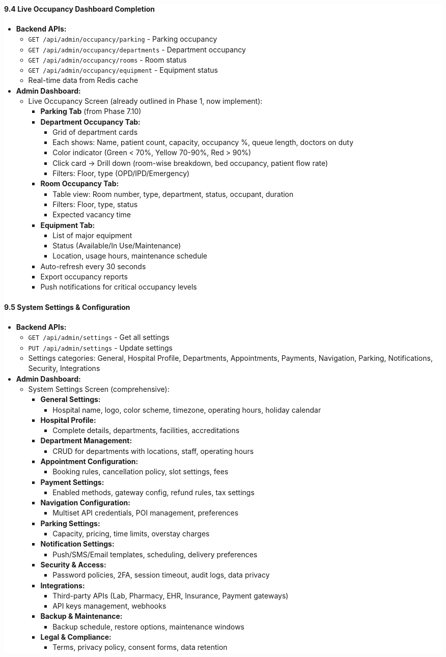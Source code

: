#### **9.4 Live Occupancy Dashboard Completion**

- **Backend APIs:**
    - `GET /api/admin/occupancy/parking` - Parking occupancy
    - `GET /api/admin/occupancy/departments` - Department occupancy
    - `GET /api/admin/occupancy/rooms` - Room status
    - `GET /api/admin/occupancy/equipment` - Equipment status
    - Real-time data from Redis cache
- **Admin Dashboard:**
    - Live Occupancy Screen (already outlined in Phase 1, now implement):
        - **Parking Tab** (from Phase 7.10)
        - **Department Occupancy Tab:**
            - Grid of department cards
            - Each shows: Name, patient count, capacity, occupancy %, queue length, doctors on duty
            - Color indicator (Green < 70%, Yellow 70-90%, Red > 90%)
            - Click card → Drill down (room-wise breakdown, bed occupancy, patient flow rate)
            - Filters: Floor, type (OPD/IPD/Emergency)
        - **Room Occupancy Tab:**
            - Table view: Room number, type, department, status, occupant, duration
            - Filters: Floor, type, status
            - Expected vacancy time
        - **Equipment Tab:**
            - List of major equipment
            - Status (Available/In Use/Maintenance)
            - Location, usage hours, maintenance schedule
        - Auto-refresh every 30 seconds
        - Export occupancy reports
        - Push notifications for critical occupancy levels

#### **9.5 System Settings & Configuration**

- **Backend APIs:**
    - `GET /api/admin/settings` - Get all settings
    - `PUT /api/admin/settings` - Update settings
    - Settings categories: General, Hospital Profile, Departments, Appointments, Payments, Navigation, Parking, Notifications, Security, Integrations
- **Admin Dashboard:**
    - System Settings Screen (comprehensive):
        - **General Settings:**
            - Hospital name, logo, color scheme, timezone, operating hours, holiday calendar
        - **Hospital Profile:**
            - Complete details, departments, facilities, accreditations
        - **Department Management:**
            - CRUD for departments with locations, staff, operating hours
        - **Appointment Configuration:**
            - Booking rules, cancellation policy, slot settings, fees
        - **Payment Settings:**
            - Enabled methods, gateway config, refund rules, tax settings
        - **Navigation Configuration:**
            - Multiset API credentials, POI management, preferences
        - **Parking Settings:**
            - Capacity, pricing, time limits, overstay charges
        - **Notification Settings:**
            - Push/SMS/Email templates, scheduling, delivery preferences
        - **Security & Access:**
            - Password policies, 2FA, session timeout, audit logs, data privacy
        - **Integrations:**
            - Third-party APIs (Lab, Pharmacy, EHR, Insurance, Payment gateways)
            - API keys management, webhooks
        - **Backup & Maintenance:**
            - Backup schedule, restore options, maintenance windows
        - **Legal & Compliance:**
            - Terms, privacy policy, consent forms, data retention

